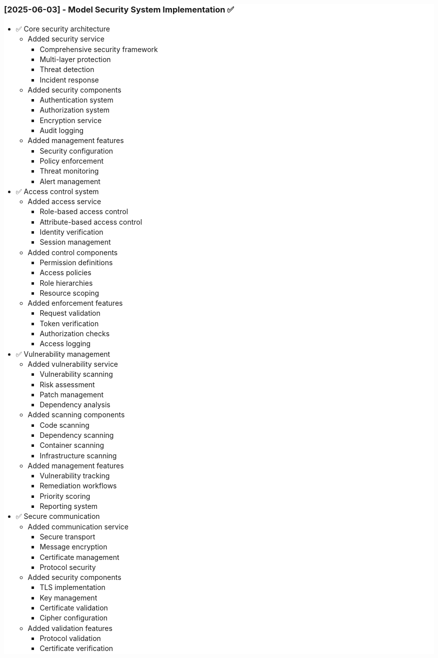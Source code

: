 ### [2025-06-03] - Model Security System Implementation ✅
  - ✅ Core security architecture
    - Added security service
      - Comprehensive security framework
      - Multi-layer protection
      - Threat detection
      - Incident response
    - Added security components
      - Authentication system
      - Authorization system
      - Encryption service
      - Audit logging
    - Added management features
      - Security configuration
      - Policy enforcement
      - Threat monitoring
      - Alert management
  - ✅ Access control system
    - Added access service
      - Role-based access control
      - Attribute-based access control
      - Identity verification
      - Session management
    - Added control components
      - Permission definitions
      - Access policies
      - Role hierarchies
      - Resource scoping
    - Added enforcement features
      - Request validation
      - Token verification
      - Authorization checks
      - Access logging
  - ✅ Vulnerability management
    - Added vulnerability service
      - Vulnerability scanning
      - Risk assessment
      - Patch management
      - Dependency analysis
    - Added scanning components
      - Code scanning
      - Dependency scanning
      - Container scanning
      - Infrastructure scanning
    - Added management features
      - Vulnerability tracking
      - Remediation workflows
      - Priority scoring
      - Reporting system
  - ✅ Secure communication
    - Added communication service
      - Secure transport
      - Message encryption
      - Certificate management
      - Protocol security
    - Added security components
      - TLS implementation
      - Key management
      - Certificate validation
      - Cipher configuration
    - Added validation features
      - Protocol validation
      - Certificate verification